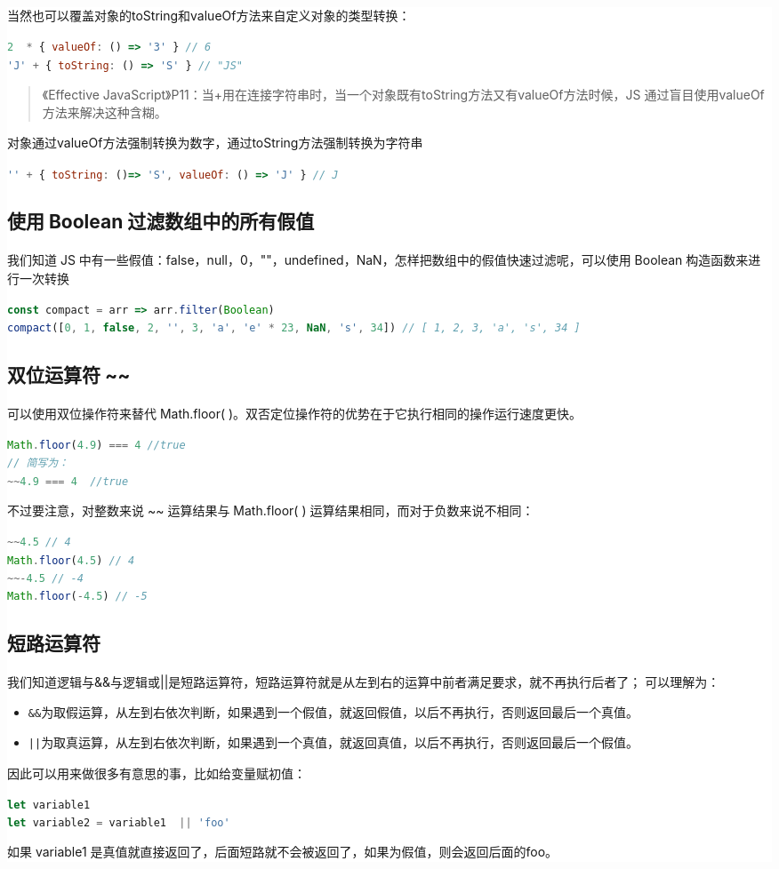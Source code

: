 当然也可以覆盖对象的toString和valueOf方法来自定义对象的类型转换：

```javascript
2  * { valueOf: () => '3' } // 6
'J' + { toString: () => 'S' } // "JS"
```
>《Effective JavaScript》P11：当+用在连接字符串时，当一个对象既有toString方法又有valueOf方法时候，JS 通过盲目使用valueOf方法来解决这种含糊。

对象通过valueOf方法强制转换为数字，通过toString方法强制转换为字符串

```javascript
'' + { toString: ()=> 'S', valueOf: () => 'J' } // J
```

## 使用 Boolean 过滤数组中的所有假值

我们知道 JS 中有一些假值：false，null，0，""，undefined，NaN，怎样把数组中的假值快速过滤呢，可以使用 Boolean 构造函数来进行一次转换

```javascript
const compact = arr => arr.filter(Boolean)
compact([0, 1, false, 2, '', 3, 'a', 'e' * 23, NaN, 's', 34]) // [ 1, 2, 3, 'a', 's', 34 ]
```

## 双位运算符 ~~

可以使用双位操作符来替代 Math.floor( )。双否定位操作符的优势在于它执行相同的操作运行速度更快。
```javascript
Math.floor(4.9) === 4 //true
// 简写为：
~~4.9 === 4  //true
```

不过要注意，对整数来说 ~~ 运算结果与 Math.floor( ) 运算结果相同，而对于负数来说不相同：
```javascript
~~4.5 // 4
Math.floor(4.5) // 4
~~-4.5 // -4
Math.floor(-4.5) // -5
```

## 短路运算符

我们知道逻辑与&&与逻辑或||是短路运算符，短路运算符就是从左到右的运算中前者满足要求，就不再执行后者了；
可以理解为：

- `&&`为取假运算，从左到右依次判断，如果遇到一个假值，就返回假值，以后不再执行，否则返回最后一个真值。

- `||`为取真运算，从左到右依次判断，如果遇到一个真值，就返回真值，以后不再执行，否则返回最后一个假值。

因此可以用来做很多有意思的事，比如给变量赋初值：

```javascript
let variable1
let variable2 = variable1  || 'foo'    
```

如果 variable1 是真值就直接返回了，后面短路就不会被返回了，如果为假值，则会返回后面的foo。
